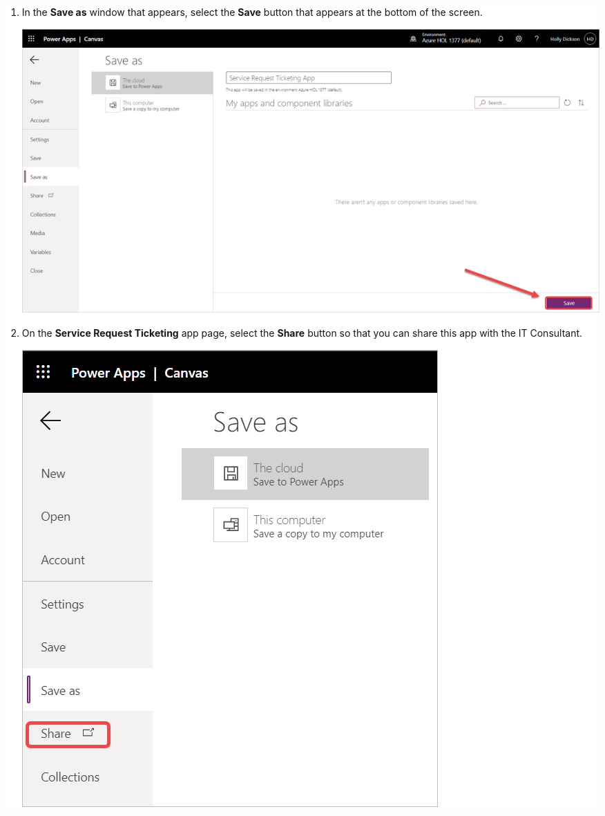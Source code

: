 1. In the **Save as** window that appears, select the **Save** button that appears at the bottom of the screen. 

	![](Images/save-settings1.png)

1. On the **Service Request Ticketing** app page, select the **Share** button so that you can share this app with the IT Consultant. 

	![](Images/share.png)
